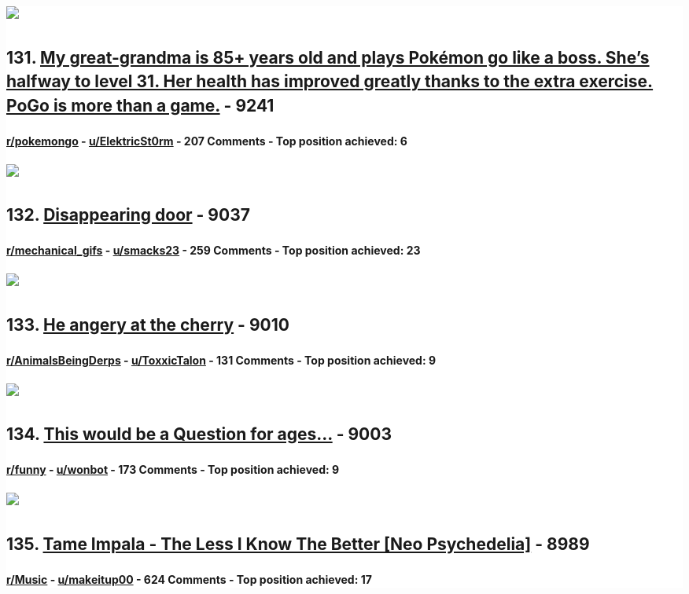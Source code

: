 <a href="https://i.redd.it/39d5072oux601.jpg"><img src="https://b.thumbs.redditmedia.com/gMhy3Q6pVTYpyIy5AobkTBv5InzcYdeGl0_YTj9SKew.jpg"></img></a>

## 131. [My great-grandma is 85+ years old and plays Pokémon go like a boss. She’s halfway to level 31. Her health has improved greatly thanks to the extra exercise. PoGo is more than a game.](http://reddit.com/r/pokemongo/comments/7mxpak/my_greatgrandma_is_85_years_old_and_plays_pokémon/) - 9241
#### [r/pokemongo](http://reddit.com/r/pokemongo) - [u/ElektricSt0rm](http://reddit.com/u/ElektricSt0rm) - 207 Comments - Top position achieved: 6

<a href="https://i.redd.it/kz0bdzjjyx601.jpg"><img src="https://b.thumbs.redditmedia.com/S8N_XuWKhkuhmfFMD2Bx5nZ8n5im7ua2YOZvvQOwp9E.jpg"></img></a>

## 132. [Disappearing door](http://reddit.com/r/mechanical_gifs/comments/7mvjfa/disappearing_door/) - 9037
#### [r/mechanical_gifs](http://reddit.com/r/mechanical_gifs) - [u/smacks23](http://reddit.com/u/smacks23) - 259 Comments - Top position achieved: 23

<a href="https://i.imgur.com/KQqLUnY.gifv"><img src="https://b.thumbs.redditmedia.com/s0-FbB8jnAu1pmrJD1o17zkHC4xSmr8SmpS_XeKP2Lo.jpg"></img></a>

## 133. [He angery at the cherry](http://reddit.com/r/AnimalsBeingDerps/comments/7mxzxf/he_angery_at_the_cherry/) - 9010
#### [r/AnimalsBeingDerps](http://reddit.com/r/AnimalsBeingDerps) - [u/ToxxicTalon](http://reddit.com/u/ToxxicTalon) - 131 Comments - Top position achieved: 9

<a href="https://i.redd.it/ioavaw617y601.jpg"><img src="https://a.thumbs.redditmedia.com/DTEh8-i5jT-glwgzh8rWaLMPr1vHG48UcAkPJMuOuw0.jpg"></img></a>

## 134. [This would be a Question for ages...](http://reddit.com/r/funny/comments/7mu06t/this_would_be_a_question_for_ages/) - 9003
#### [r/funny](http://reddit.com/r/funny) - [u/wonbot](http://reddit.com/u/wonbot) - 173 Comments - Top position achieved: 9

<a href="https://imgur.com/OXBfAld"><img src="https://b.thumbs.redditmedia.com/HYoaU_7IxMtoOKAVu4zC1oLevA4fBn0Rvf8p8JHD8Fc.jpg"></img></a>

## 135. [Tame Impala - The Less I Know The Better [Neo Psychedelia]](http://reddit.com/r/Music/comments/7mrx16/tame_impala_the_less_i_know_the_better_neo/) - 8989
#### [r/Music](http://reddit.com/r/Music) - [u/makeitup00](http://reddit.com/u/makeitup00) - 624 Comments - Top position achieved: 17
